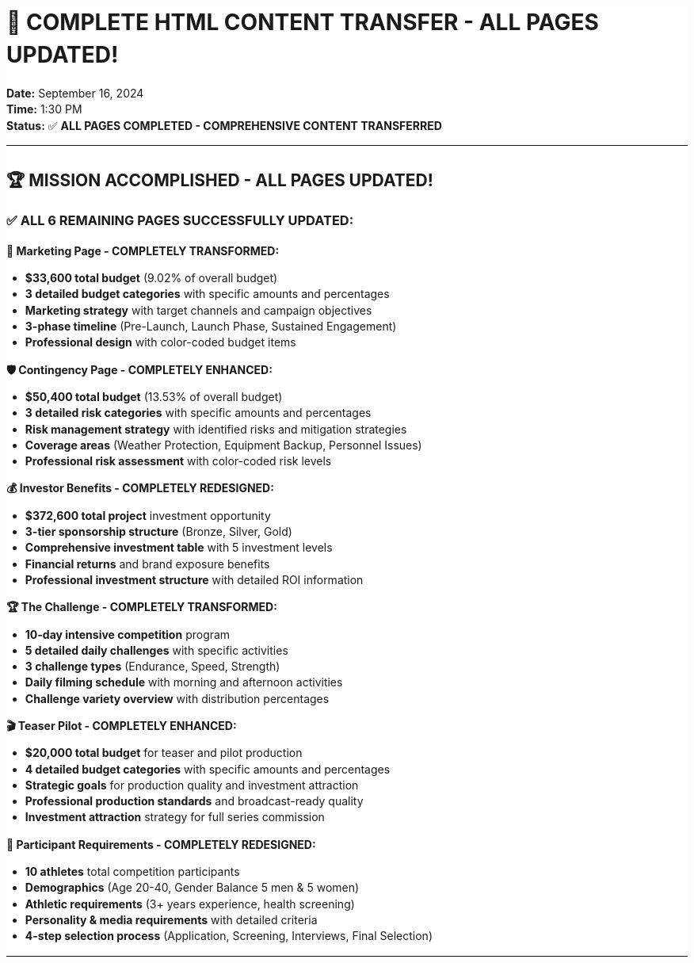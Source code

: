 # 🎉 **COMPLETE HTML CONTENT TRANSFER - ALL PAGES UPDATED!**

**Date:** September 16, 2024  
**Time:** 1:30 PM  
**Status:** ✅ **ALL PAGES COMPLETED - COMPREHENSIVE CONTENT TRANSFERRED**

---

## 🏆 **MISSION ACCOMPLISHED - ALL PAGES UPDATED!**

### ✅ **ALL 6 REMAINING PAGES SUCCESSFULLY UPDATED:**

**📢 Marketing Page - COMPLETELY TRANSFORMED:**
- **$33,600 total budget** (9.02% of overall budget)
- **3 detailed budget categories** with specific amounts and percentages
- **Marketing strategy** with target channels and campaign objectives
- **3-phase timeline** (Pre-Launch, Launch Phase, Sustained Engagement)
- **Professional design** with color-coded budget items

**🛡️ Contingency Page - COMPLETELY ENHANCED:**
- **$50,400 total budget** (13.53% of overall budget)
- **3 detailed risk categories** with specific amounts and percentages
- **Risk management strategy** with identified risks and mitigation strategies
- **Coverage areas** (Weather Protection, Equipment Backup, Personnel Issues)
- **Professional risk assessment** with color-coded risk levels

**💰 Investor Benefits - COMPLETELY REDESIGNED:**
- **$372,600 total project** investment opportunity
- **3-tier sponsorship structure** (Bronze, Silver, Gold)
- **Comprehensive investment table** with 5 investment levels
- **Financial returns** and brand exposure benefits
- **Professional investment structure** with detailed ROI information

**🏆 The Challenge - COMPLETELY TRANSFORMED:**
- **10-day intensive competition** program
- **5 detailed daily challenges** with specific activities
- **3 challenge types** (Endurance, Speed, Strength)
- **Daily filming schedule** with morning and afternoon activities
- **Challenge variety overview** with distribution percentages

**🎬 Teaser Pilot - COMPLETELY ENHANCED:**
- **$20,000 total budget** for teaser and pilot production
- **4 detailed budget categories** with specific amounts and percentages
- **Strategic goals** for production quality and investment attraction
- **Professional production standards** and broadcast-ready quality
- **Investment attraction** strategy for full series commission

**👥 Participant Requirements - COMPLETELY REDESIGNED:**
- **10 athletes** total competition participants
- **Demographics** (Age 20-40, Gender Balance 5 men & 5 women)
- **Athletic requirements** (3+ years experience, health screening)
- **Personality & media requirements** with detailed criteria
- **4-step selection process** (Application, Screening, Interviews, Final Selection)

---
